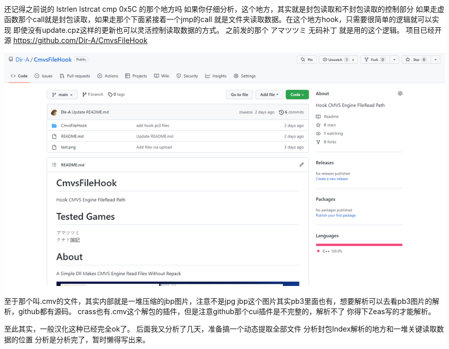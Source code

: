 还记得之前说的 lstrlen lstrcat cmp 0x5C 的那个地方吗
如果你仔细分析，这个地方，其实就是封包读取和不封包读取的控制部分
如果走虚函数那个call就是封包读取，如果走那个下面紧接着一个jmp的call
就是文件夹读取数据。在这个地方hook，只需要很简单的逻辑就可以实现
即使没有update.cpz这样的更新也可以灵活控制读取数据的方式。
之前发的那个 アマツツミ 无码补丁 就是用的这个逻辑。
项目已经开源 https://github.com/Dir-A/CmvsFileHook

![img](image/24.png)

至于那个叫.cmv的文件，其实内部就是一堆压缩的jbp图片，注意不是jpg
jbp这个图片其实pb3里面也有，想要解析可以去看pb3图片的解析，github都有源码。
crass也有.cmv这个解包的插件，但是注意github那个cui插件是不完整的，解析不了
你得下Zeas写的才能解析。

至此其实，一般汉化这种已经完全ok了。
后面我又分析了几天，准备搞一个动态提取全部文件
分析封包Index解析的地方和一堆关键读取数据的位置
分析是分析完了，暂时懒得写出来。
